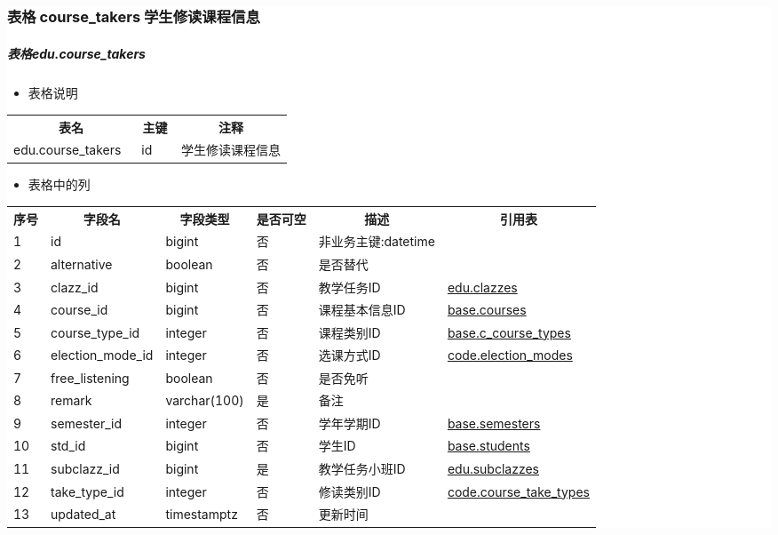 ### 表格 course_takers 学生修读课程信息
<div class="card card-info">
  <div class="card-header"><h5 id="table_edu.course_takers">表格edu.course_takers</h5></div>
  <div class="card-body">
<ul>
  <li>表格说明</li>
</ul>

<table class="table table-bordered table-striped table-condensed ">
<tr><th class="info_header">表名</th><th class="info_header">主键</th><th class="info_header" style="width:40%">注释</th>  </tr>
<tr><td>edu.course_takers</td><td>id</td><td>学生修读课程信息</td>  </tr>
</table>
<ul>
  <li>表格中的列</li>
</ul>
<table class="table table-bordered table-striped table-condensed">
<tr><th class="info_header text-center">序号</th><th class="info_header">字段名</th><th class="info_header">字段类型</th><th class="info_header text-center">是否可空</th><th class="info_header">描述</th><th class="info_header">引用表</th>  </tr>
<tr><td class="text-center">1</td><td>id</td><td>bigint</td><td class="text-center">否</td><td>非业务主键:datetime</td><td></td>  </tr>
<tr><td class="text-center">2</td><td>alternative</td><td>boolean</td><td class="text-center">否</td><td>是否替代</td><td></td>  </tr>
<tr><td class="text-center">3</td><td>clazz_id</td><td>bigint</td><td class="text-center">否</td><td>教学任务ID</td><td>            <a href="/model/edu/clazz/clazz.html#表格-clazzes-教学任务">edu.clazzes</a>
</td>  </tr>
<tr><td class="text-center">4</td><td>course_id</td><td>bigint</td><td class="text-center">否</td><td>课程基本信息ID</td><td>            <a href="/model/base/edu/core.html#表格-courses-课程基本信息">base.courses</a>
</td>  </tr>
<tr><td class="text-center">5</td><td>course_type_id</td><td>integer</td><td class="text-center">否</td><td>课程类别ID</td><td>            <a href="/model/base/edu/misc.html#表格-c_course_types-课程类别">base.c_course_types</a>
</td>  </tr>
<tr><td class="text-center">6</td><td>election_mode_id</td><td>integer</td><td class="text-center">否</td><td>选课方式ID</td><td>            <a href="/model/code/edu/all.html#表格-election_modes-选课方式">code.election_modes</a>
</td>  </tr>
<tr><td class="text-center">7</td><td>free_listening</td><td>boolean</td><td class="text-center">否</td><td>是否免听</td><td></td>  </tr>
<tr><td class="text-center">8</td><td>remark</td><td>varchar(100)</td><td class="text-center">是</td><td>备注</td><td></td>  </tr>
<tr><td class="text-center">9</td><td>semester_id</td><td>integer</td><td class="text-center">否</td><td>学年学期ID</td><td>            <a href="/model/base/common/time.html#表格-semesters-学年学期">base.semesters</a>
</td>  </tr>
<tr><td class="text-center">10</td><td>std_id</td><td>bigint</td><td class="text-center">否</td><td>学生ID</td><td>            <a href="/model/base/std/core.html#表格-students-学籍信息实现">base.students</a>
</td>  </tr>
<tr><td class="text-center">11</td><td>subclazz_id</td><td>bigint</td><td class="text-center">是</td><td>教学任务小班ID</td><td>            <a href="/model/edu/clazz/clazz.html#表格-subclazzes-教学任务小班">edu.subclazzes</a>
</td>  </tr>
<tr><td class="text-center">12</td><td>take_type_id</td><td>integer</td><td class="text-center">否</td><td>修读类别ID</td><td>            <a href="/model/code/edu/all.html#表格-course_take_types-修读类别">code.course_take_types</a>
</td>  </tr>
<tr><td class="text-center">13</td><td>updated_at</td><td>timestamptz</td><td class="text-center">否</td><td>更新时间</td><td></td>  </tr>
</table>

